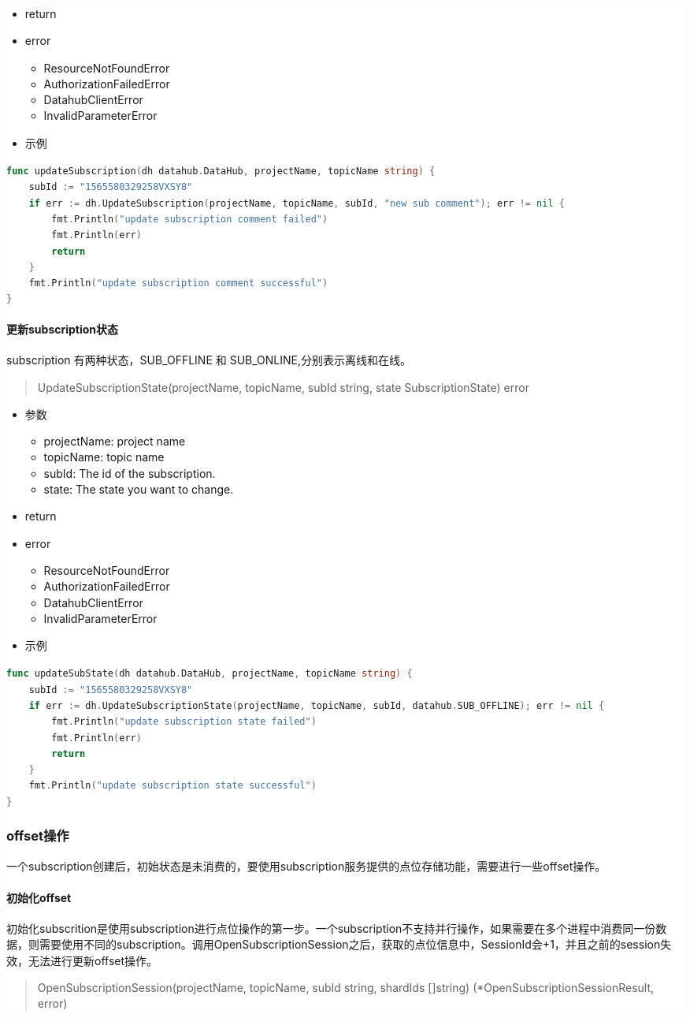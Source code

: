 - return
- error
	- ResourceNotFoundError
	- AuthorizationFailedError
	- DatahubClientError
	- InvalidParameterError

- 示例

```go
func updateSubscription(dh datahub.DataHub, projectName, topicName string) {
    subId := "1565580329258VXSY8"
    if err := dh.UpdateSubscription(projectName, topicName, subId, "new sub comment"); err != nil {
        fmt.Println("update subscription comment failed")
        fmt.Println(err)
        return
    }
    fmt.Println("update subscription comment successful")
}
```

#### 更新subscription状态
subscription 有两种状态，SUB_OFFLINE 和 SUB_ONLINE,分别表示离线和在线。
> UpdateSubscriptionState(projectName, topicName, subId string, state SubscriptionState) error

- 参数
	- projectName: project name
	- topicName: topic name
	- subId: The id of the subscription.
	- state: The state you want to change.

- return
- error
	- ResourceNotFoundError
	- AuthorizationFailedError
	- DatahubClientError
	- InvalidParameterError

- 示例

```go
func updateSubState(dh datahub.DataHub, projectName, topicName string) {
    subId := "1565580329258VXSY8"
    if err := dh.UpdateSubscriptionState(projectName, topicName, subId, datahub.SUB_OFFLINE); err != nil {
        fmt.Println("update subscription state failed")
        fmt.Println(err)
        return
    }
    fmt.Println("update subscription state successful")
}
```

### offset操作
一个subscription创建后，初始状态是未消费的，要使用subscription服务提供的点位存储功能，需要进行一些offset操作。
#### 初始化offset
初始化subscrition是使用subscription进行点位操作的第一步。一个subscription不支持并行操作，如果需要在多个进程中消费同一份数据，则需要使用不同的subscription。调用OpenSubscriptionSession之后，获取的点位信息中，SessionId会+1，并且之前的session失效，无法进行更新offset操作。
> OpenSubscriptionSession(projectName, topicName, subId string, shardIds []string) (*OpenSubscriptionSessionResult, error)
